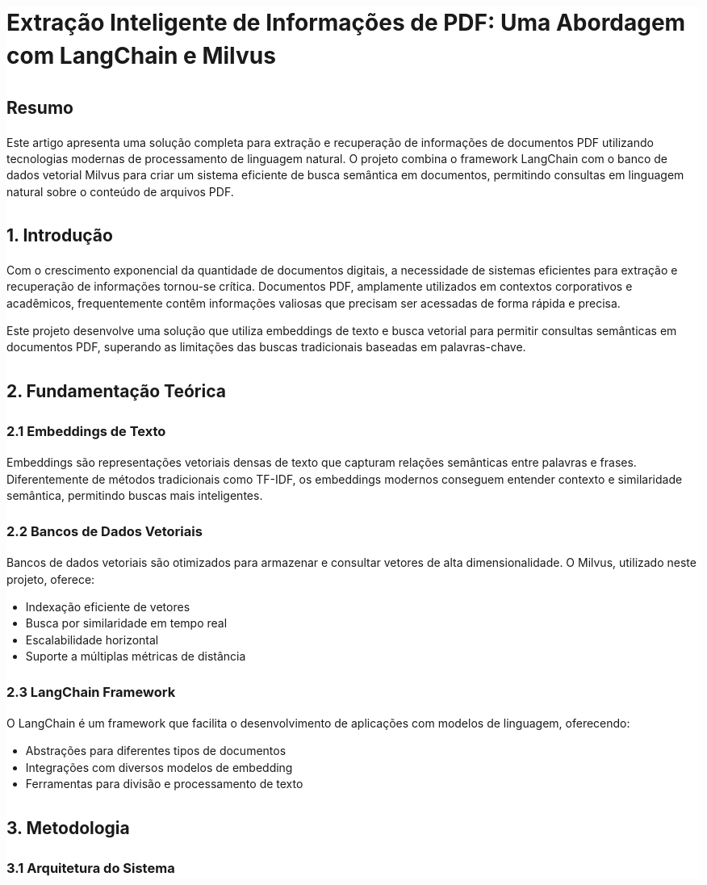 # Extração Inteligente de Informações de PDF: Uma Abordagem com LangChain e Milvus

## Resumo

Este artigo apresenta uma solução completa para extração e recuperação de informações de documentos PDF utilizando tecnologias modernas de processamento de linguagem natural. O projeto combina o framework LangChain com o banco de dados vetorial Milvus para criar um sistema eficiente de busca semântica em documentos, permitindo consultas em linguagem natural sobre o conteúdo de arquivos PDF.

## 1. Introdução

Com o crescimento exponencial da quantidade de documentos digitais, a necessidade de sistemas eficientes para extração e recuperação de informações tornou-se crítica. Documentos PDF, amplamente utilizados em contextos corporativos e acadêmicos, frequentemente contêm informações valiosas que precisam ser acessadas de forma rápida e precisa.

Este projeto desenvolve uma solução que utiliza embeddings de texto e busca vetorial para permitir consultas semânticas em documentos PDF, superando as limitações das buscas tradicionais baseadas em palavras-chave.

## 2. Fundamentação Teórica

### 2.1 Embeddings de Texto

Embeddings são representações vetoriais densas de texto que capturam relações semânticas entre palavras e frases. Diferentemente de métodos tradicionais como TF-IDF, os embeddings modernos conseguem entender contexto e similaridade semântica, permitindo buscas mais inteligentes.

### 2.2 Bancos de Dados Vetoriais

Bancos de dados vetoriais são otimizados para armazenar e consultar vetores de alta dimensionalidade. O Milvus, utilizado neste projeto, oferece:
- Indexação eficiente de vetores
- Busca por similaridade em tempo real
- Escalabilidade horizontal
- Suporte a múltiplas métricas de distância

### 2.3 LangChain Framework

O LangChain é um framework que facilita o desenvolvimento de aplicações com modelos de linguagem, oferecendo:
- Abstrações para diferentes tipos de documentos
- Integrações com diversos modelos de embedding
- Ferramentas para divisão e processamento de texto

## 3. Metodologia

### 3.1 Arquitetura do Sistema

